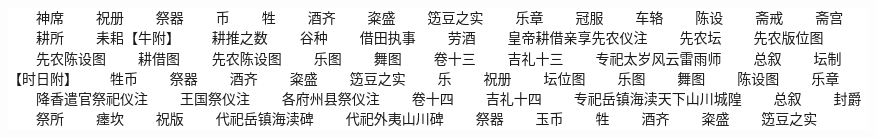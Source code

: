　　神席
　　祝册
　　祭器
　　币
　　牲
　　酒齐
　　粢盛
　　笾豆之实
　　乐章
　　冠服
　　车辂
　　陈设
　　斋戒
　　斋宫
　　耕所
　　耒耜【牛附】
　　耕推之数
　　谷种
　　借田执事
　　劳酒
　　皇帝耕借亲享先农仪注
　　先农坛
　　先农版位图
　　先农陈设图
　　耕借图
　　先农陈设图
　　乐图
　　舞图
　　卷十三
　　吉礼十三
　　专祀太岁风云雷雨师
　　总叙
　　坛制【时日附】
　　牲币
　　祭器
　　酒齐
　　粢盛
　　笾豆之实
　　乐
　　祝册
　　坛位图
　　乐图
　　舞图
　　陈设图
　　乐章
　　降香遣官祭祀仪注
　　王国祭仪注
　　各府州县祭仪注
　　卷十四
　　吉礼十四
　　专祀岳镇海渎天下山川城隍
　　总叙
　　封爵
　　祭所
　　瘗坎
　　祝版
　　代祀岳镇海渎碑
　　代祀外夷山川碑
　　祭器
　　玉币
　　牲
　　酒齐
　　粢盛
　　笾豆之实